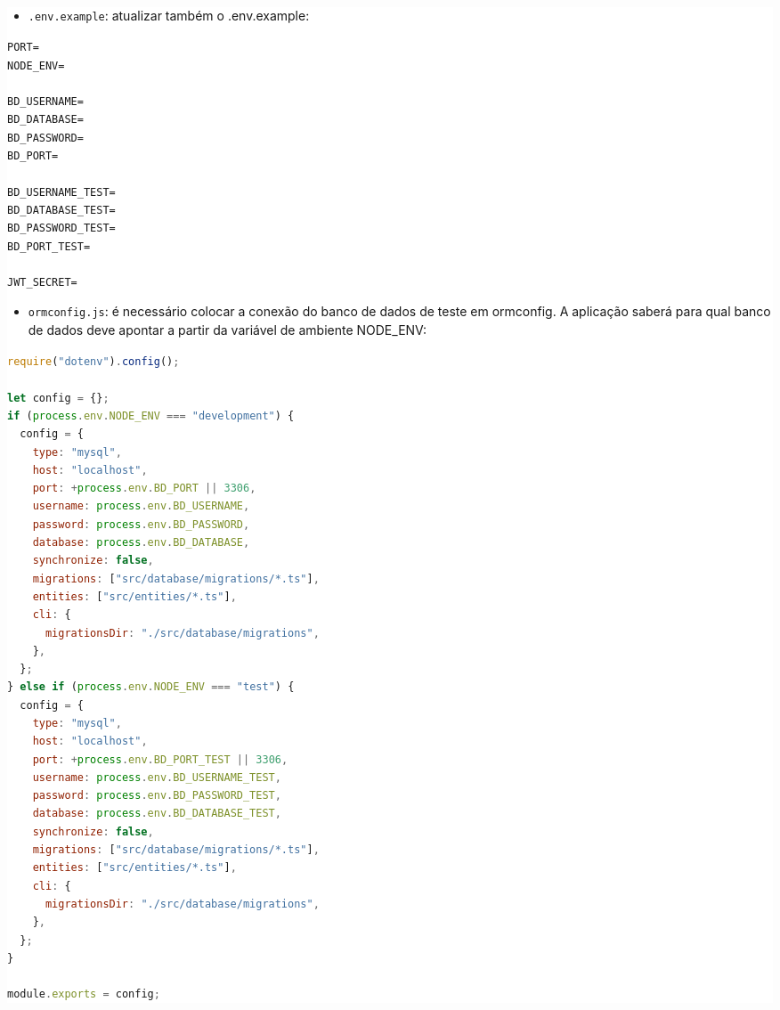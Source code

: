 - `.env.example`: atualizar também o .env.example:

```.env.example
PORT=
NODE_ENV=

BD_USERNAME=
BD_DATABASE=
BD_PASSWORD=
BD_PORT=

BD_USERNAME_TEST=
BD_DATABASE_TEST=
BD_PASSWORD_TEST=
BD_PORT_TEST=

JWT_SECRET=
```

- `ormconfig.js`: é necessário colocar a conexão do banco de dados de teste em ormconfig. A aplicação saberá para qual banco de dados deve apontar a partir da variável de ambiente NODE_ENV:

```js
require("dotenv").config();

let config = {};
if (process.env.NODE_ENV === "development") {
  config = {
    type: "mysql",
    host: "localhost",
    port: +process.env.BD_PORT || 3306,
    username: process.env.BD_USERNAME,
    password: process.env.BD_PASSWORD,
    database: process.env.BD_DATABASE,
    synchronize: false,
    migrations: ["src/database/migrations/*.ts"],
    entities: ["src/entities/*.ts"],
    cli: {
      migrationsDir: "./src/database/migrations",
    },
  };
} else if (process.env.NODE_ENV === "test") {
  config = {
    type: "mysql",
    host: "localhost",
    port: +process.env.BD_PORT_TEST || 3306,
    username: process.env.BD_USERNAME_TEST,
    password: process.env.BD_PASSWORD_TEST,
    database: process.env.BD_DATABASE_TEST,
    synchronize: false,
    migrations: ["src/database/migrations/*.ts"],
    entities: ["src/entities/*.ts"],
    cli: {
      migrationsDir: "./src/database/migrations",
    },
  };
}

module.exports = config;
```
